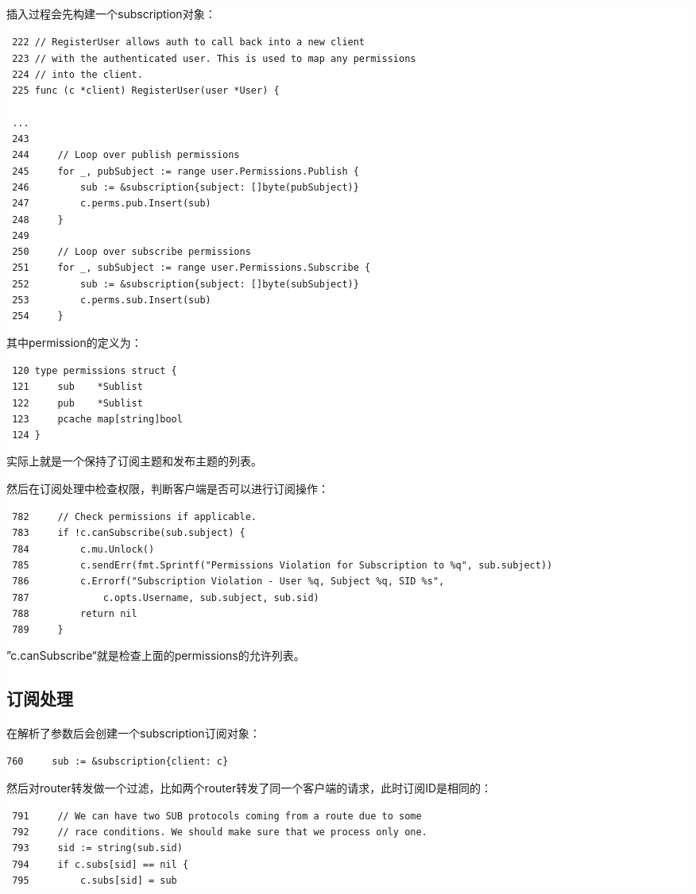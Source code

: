  插入过程会先构建一个subscription对象：
 
	 222 // RegisterUser allows auth to call back into a new client
	 223 // with the authenticated user. This is used to map any permissions
	 224 // into the client.
	 225 func (c *client) RegisterUser(user *User) {
	 
	 ...
	 243
	 244     // Loop over publish permissions
	 245     for _, pubSubject := range user.Permissions.Publish {
	 246         sub := &subscription{subject: []byte(pubSubject)}
	 247         c.perms.pub.Insert(sub)
	 248     }
	 249
	 250     // Loop over subscribe permissions
	 251     for _, subSubject := range user.Permissions.Subscribe {
	 252         sub := &subscription{subject: []byte(subSubject)}
	 253         c.perms.sub.Insert(sub)
	 254     }
 
其中permission的定义为： 
 
	 120 type permissions struct {
	 121     sub    *Sublist
	 122     pub    *Sublist
	 123     pcache map[string]bool
	 124 }

实际上就是一个保持了订阅主题和发布主题的列表。 


然后在订阅处理中检查权限，判断客户端是否可以进行订阅操作：

	 782     // Check permissions if applicable.
	 783     if !c.canSubscribe(sub.subject) {
	 784         c.mu.Unlock()
	 785         c.sendErr(fmt.Sprintf("Permissions Violation for Subscription to %q", sub.subject))
	 786         c.Errorf("Subscription Violation - User %q, Subject %q, SID %s",
	 787             c.opts.Username, sub.subject, sub.sid)
	 788         return nil
	 789     }

”c.canSubscribe“就是检查上面的permissions的允许列表。

## 订阅处理

在解析了参数后会创建一个subscription订阅对象：

 	760     sub := &subscription{client: c}		

然后对router转发做一个过滤，比如两个router转发了同一个客户端的请求，此时订阅ID是相同的：

	 791     // We can have two SUB protocols coming from a route due to some
	 792     // race conditions. We should make sure that we process only one.
	 793     sid := string(sub.sid)
	 794     if c.subs[sid] == nil {
	 795         c.subs[sid] = sub
 